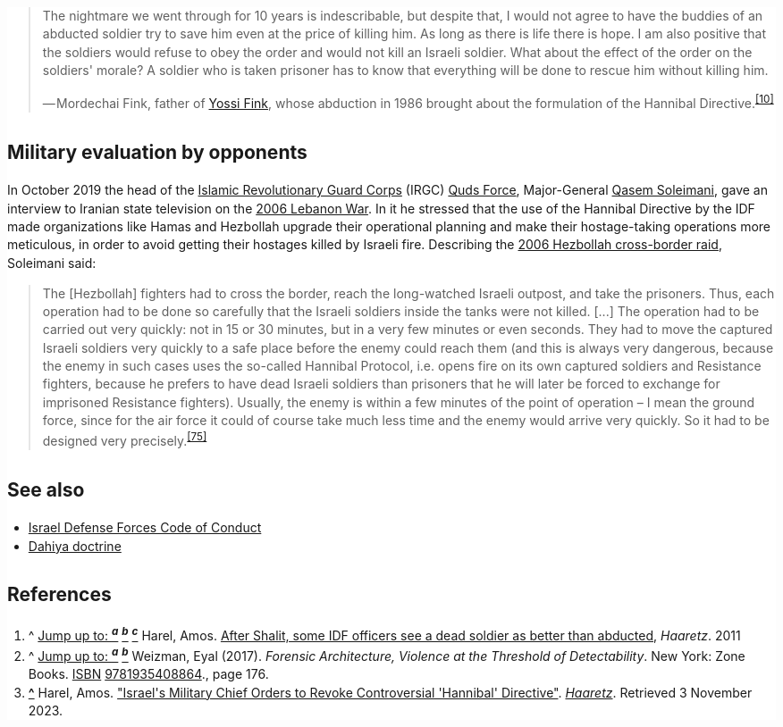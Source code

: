> The nightmare we went through for 10 years is indescribable, but despite that, I would not agree to have the buddies of an abducted soldier try to save him even at the price of killing him. As long as there is life there is hope. I am also positive that the soldiers would refuse to obey the order and would not kill an Israeli soldier. What about the effect of the order on the soldiers' morale? A soldier who is taken prisoner has to know that everything will be done to rescue him without killing him.
> 
> — Mordechai Fink, father of [Yossi Fink](https://en.m.wikipedia.org/w/index.php?title=Yossi_Fink&action=edit&redlink=1 "Yossi Fink (page does not exist)"), whose abduction in 1986 brought about the formulation of the Hannibal Directive.<sup id="cite_ref-Leibovich-Dar2_10-2"><a href="https://en.m.wikipedia.org/wiki/Hannibal_Directive#cite_note-Leibovich-Dar2-10">[10]</a></sup>

## Military evaluation by opponents

In October 2019 the head of the [Islamic Revolutionary Guard Corps](https://en.m.wikipedia.org/wiki/Islamic_Revolutionary_Guard_Corps "Islamic Revolutionary Guard Corps") (IRGC) [Quds Force](https://en.m.wikipedia.org/wiki/Quds_Force "Quds Force"), Major-General [Qasem Soleimani](https://en.m.wikipedia.org/wiki/Qasem_Soleimani "Qasem Soleimani"), gave an interview to Iranian state television on the [2006 Lebanon War](https://en.m.wikipedia.org/wiki/2006_Lebanon_War "2006 Lebanon War"). In it he stressed that the use of the Hannibal Directive by the IDF made organizations like Hamas and Hezbollah upgrade their operational planning and make their hostage-taking operations more meticulous, in order to avoid getting their hostages killed by Israeli fire. Describing the [2006 Hezbollah cross-border raid](https://en.m.wikipedia.org/wiki/2006_Hezbollah_cross-border_raid "2006 Hezbollah cross-border raid"), Soleimani said:

> The \[Hezbollah\] fighters had to cross the border, reach the long-watched Israeli outpost, and take the prisoners. Thus, each operation had to be done so carefully that the Israeli soldiers inside the tanks were not killed. \[...\] The operation had to be carried out very quickly: not in 15 or 30 minutes, but in a very few minutes or even seconds. They had to move the captured Israeli soldiers very quickly to a safe place before the enemy could reach them (and this is always very dangerous, because the enemy in such cases uses the so-called Hannibal Protocol, i.e. opens fire on its own captured soldiers and Resistance fighters, because he prefers to have dead Israeli soldiers than prisoners that he will later be forced to exchange for imprisoned Resistance fighters). Usually, the enemy is within a few minutes of the point of operation – I mean the ground force, since for the air force it could of course take much less time and the enemy would arrive very quickly. So it had to be designed very precisely.<sup id="cite_ref-75"><a href="https://en.m.wikipedia.org/wiki/Hannibal_Directive#cite_note-75">[75]</a></sup>

## See also

-   [Israel Defense Forces Code of Conduct](https://en.m.wikipedia.org/wiki/Israel_Defense_Forces_Code_of_Conduct#Code_of_conduct "Israel Defense Forces Code of Conduct")
-   [Dahiya doctrine](https://en.m.wikipedia.org/wiki/Dahiya_doctrine "Dahiya doctrine")

## References

1.  ^ [Jump up to: <sup><i><b>a</b></i></sup>](https://en.m.wikipedia.org/wiki/Hannibal_Directive#cite_ref-aftershalit_1-0) [<sup><i><b>b</b></i></sup>](https://en.m.wikipedia.org/wiki/Hannibal_Directive#cite_ref-aftershalit_1-1) [<sup><i><b>c</b></i></sup>](https://en.m.wikipedia.org/wiki/Hannibal_Directive#cite_ref-aftershalit_1-2) Harel, Amos. [After Shalit, some IDF officers see a dead soldier as better than abducted](https://www.haaretz.com/print-edition/news/after-shalit-some-idf-officers-see-a-dead-soldier-as-better-than-abducted-1.393039), _Haaretz_. 2011
2.  ^ [Jump up to: <sup><i><b>a</b></i></sup>](https://en.m.wikipedia.org/wiki/Hannibal_Directive#cite_ref-Weiz_2-0) [<sup><i><b>b</b></i></sup>](https://en.m.wikipedia.org/wiki/Hannibal_Directive#cite_ref-Weiz_2-1) Weizman, Eyal (2017). _Forensic Architecture, Violence at the Threshold of Detectability_. New York: Zone Books. [ISBN](https://en.m.wikipedia.org/wiki/ISBN_(identifier) "ISBN (identifier)") [9781935408864](https://en.m.wikipedia.org/wiki/Special:BookSources/9781935408864 "Special:BookSources/9781935408864")., page 176.
3.  **[^](https://en.m.wikipedia.org/wiki/Hannibal_Directive#cite_ref-Harel16_3-0 "Jump up")** Harel, Amos. ["Israel's Military Chief Orders to Revoke Controversial 'Hannibal' Directive"](https://www.haaretz.com/israel-news/2016-06-28/ty-article/.premium/idf-chief-orders-to-revoke-controversial-hannibal-directive/0000017f-e15f-d804-ad7f-f1ff16e00000). _[Haaretz](https://en.m.wikipedia.org/wiki/Haaretz "Haaretz")_. Retrieved 3 November 2023.